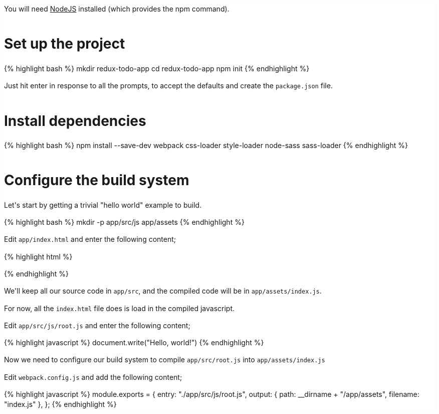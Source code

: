 You will need [NodeJS](https://nodejs.org/en/) installed (which provides the npm command).

# Set up the project

{% highlight bash %}
mkdir redux-todo-app
cd redux-todo-app
npm init
{% endhighlight %}

Just hit enter in response to all the prompts, to accept the defaults and create the `package.json` file.

# Install dependencies

{% highlight bash %}
npm install --save-dev webpack css-loader style-loader node-sass sass-loader
{% endhighlight %}

# Configure the build system

Let's start by getting a trivial "hello world" example to build.

{% highlight bash %}
mkdir -p app/src/js app/assets
{% endhighlight %}

Edit `app/index.html` and enter the following content;

{% highlight html %}
<html>
  <head></head>
  <body>
    <script src="assets/index.js"></script>
  </body>
</html>
{% endhighlight %}

We'll keep all our source code in `app/src`, and the compiled code will be in `app/assets/index.js`.

For now, all the `index.html` file does is load in the compiled javascript.

Edit `app/src/js/root.js` and enter the following content;

{% highlight javascript %}
document.write("Hello, world!")
{% endhighlight %}

Now we need to configure our build system to compile `app/src/root.js` into `app/assets/index.js`

Edit `webpack.config.js` and add the following content;

{% highlight javascript %}
module.exports = {
  entry: "./app/src/js/root.js",
  output: {
    path: __dirname + "/app/assets",
    filename: "index.js"
  },
};
{% endhighlight %}
